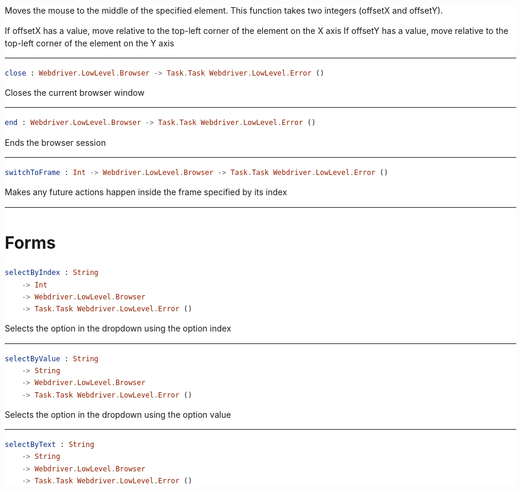 Moves the mouse to the middle of the specified element. This function
takes two integers (offsetX and offsetY).

If offsetX has a value, move relative to the top-left corner of the element on the X axis
If offsetY has a value, move relative to the top-left corner of the element on the Y axis

---
```elm
close : Webdriver.LowLevel.Browser -> Task.Task Webdriver.LowLevel.Error ()
```

Closes the current browser window

---
```elm
end : Webdriver.LowLevel.Browser -> Task.Task Webdriver.LowLevel.Error ()
```

Ends the browser session

---
```elm
switchToFrame : Int -> Webdriver.LowLevel.Browser -> Task.Task Webdriver.LowLevel.Error ()
```

Makes any future actions happen inside the frame specified by its index

---


# Forms

```elm
selectByIndex : String
    -> Int
    -> Webdriver.LowLevel.Browser
    -> Task.Task Webdriver.LowLevel.Error ()
```

Selects the option in the dropdown using the option index

---
```elm
selectByValue : String
    -> String
    -> Webdriver.LowLevel.Browser
    -> Task.Task Webdriver.LowLevel.Error ()
```

Selects the option in the dropdown using the option value

---
```elm
selectByText : String
    -> String
    -> Webdriver.LowLevel.Browser
    -> Task.Task Webdriver.LowLevel.Error ()
```

